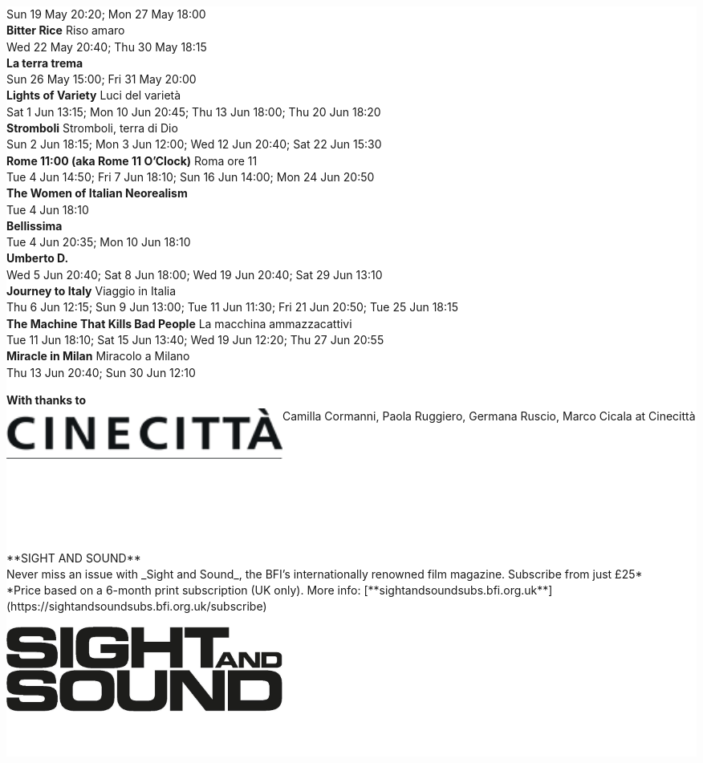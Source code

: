 Sun 19 May 20:20; Mon 27 May 18:00  
**Bitter Rice** Riso amaro  
Wed 22 May 20:40; Thu 30 May 18:15  
**La terra trema**  
Sun 26 May 15:00; Fri 31 May 20:00  
**Lights of Variety** Luci del varietà  
Sat 1 Jun 13:15; Mon 10 Jun 20:45; Thu 13 Jun 18:00; Thu 20 Jun 18:20  
**Stromboli** Stromboli, terra di Dio  
Sun 2 Jun 18:15; Mon 3 Jun 12:00; Wed 12 Jun 20:40; Sat 22 Jun 15:30  
**Rome 11:00 (aka Rome 11 O’Clock)** Roma ore 11  
Tue 4 Jun 14:50; Fri 7 Jun 18:10; Sun 16 Jun 14:00; Mon 24 Jun 20:50  
**The Women of Italian Neorealism**  
Tue 4 Jun 18:10  
**Bellissima**  
Tue 4 Jun 20:35; Mon 10 Jun 18:10  
**Umberto D.**  
Wed 5 Jun 20:40; Sat 8 Jun 18:00; Wed 19 Jun 20:40; Sat 29 Jun 13:10  
**Journey to Italy** Viaggio in Italia  
Thu 6 Jun 12:15; Sun 9 Jun 13:00; Tue 11 Jun 11:30; Fri 21 Jun 20:50; Tue 25 Jun 18:15  
**The Machine That Kills Bad People** La macchina ammazzacattivi  
Tue 11 Jun 18:10; Sat 15 Jun 13:40; Wed 19 Jun 12:20; Thu 27 Jun 20:55  
**Miracle in Milan** Miracolo a Milano  
Thu 13 Jun 20:40; Sun 30 Jun 12:10  

**With thanks to**  
Camilla Cormanni, Paola Ruggiero, Germana Ruscio, Marco Cicala at Cinecittà
<img style="float: left;" src="/img/cinecitta.png" width="40%" height="40%"><br><br><br><br><br><br><br>

<br>
**SIGHT AND SOUND**<br>
Never miss an issue with _Sight and Sound_, the BFI’s internationally renowned film magazine. Subscribe from just £25*<br>
*Price based on a 6-month print subscription (UK only). More info: [**sightandsoundsubs.bfi.org.uk**](https://sightandsoundsubs.bfi.org.uk/subscribe)<br>

<img style="float: left;" src="/img/sight-and-sound.jpg" width="40%" height="40%"><br><br><br><br><br><br><br><br>
